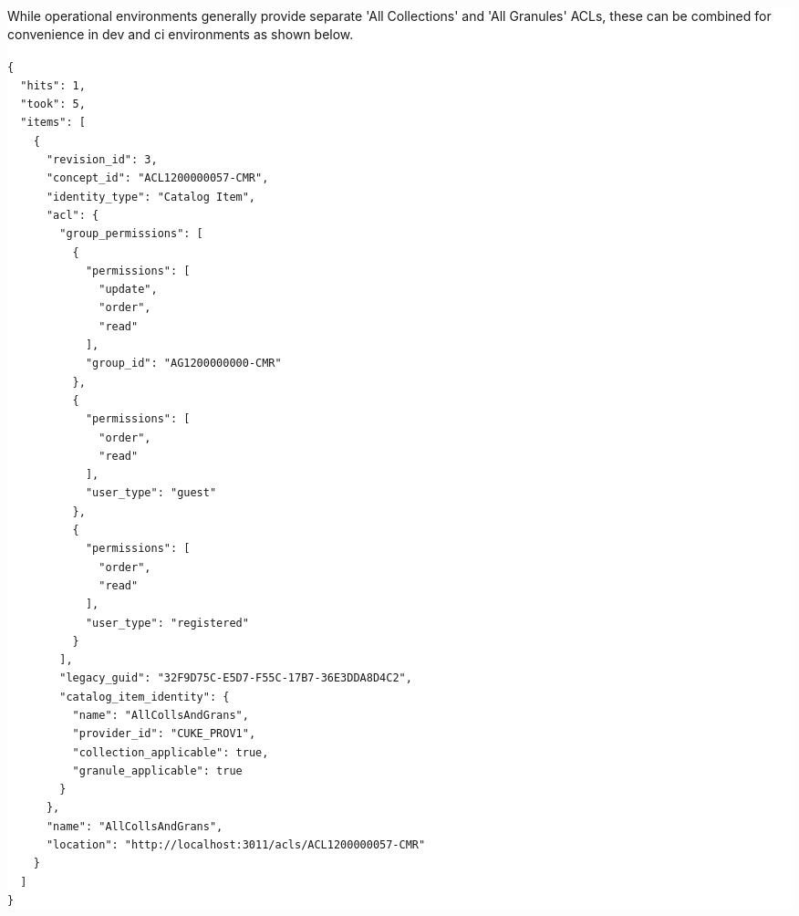While operational environments generally provide separate 'All Collections' and 'All Granules' ACLs, these can be combined for convenience in dev and ci environments as shown below.

```
{
  "hits": 1,
  "took": 5,
  "items": [
    {
      "revision_id": 3,
      "concept_id": "ACL1200000057-CMR",
      "identity_type": "Catalog Item",
      "acl": {
        "group_permissions": [
          {
            "permissions": [
              "update",
              "order",
              "read"
            ],
            "group_id": "AG1200000000-CMR"
          },
          {
            "permissions": [
              "order",
              "read"
            ],
            "user_type": "guest"
          },
          {
            "permissions": [
              "order",
              "read"
            ],
            "user_type": "registered"
          }
        ],
        "legacy_guid": "32F9D75C-E5D7-F55C-17B7-36E3DDA8D4C2",
        "catalog_item_identity": {
          "name": "AllCollsAndGrans",
          "provider_id": "CUKE_PROV1",
          "collection_applicable": true,
          "granule_applicable": true
        }
      },
      "name": "AllCollsAndGrans",
      "location": "http://localhost:3011/acls/ACL1200000057-CMR"
    }
  ]
}
```
